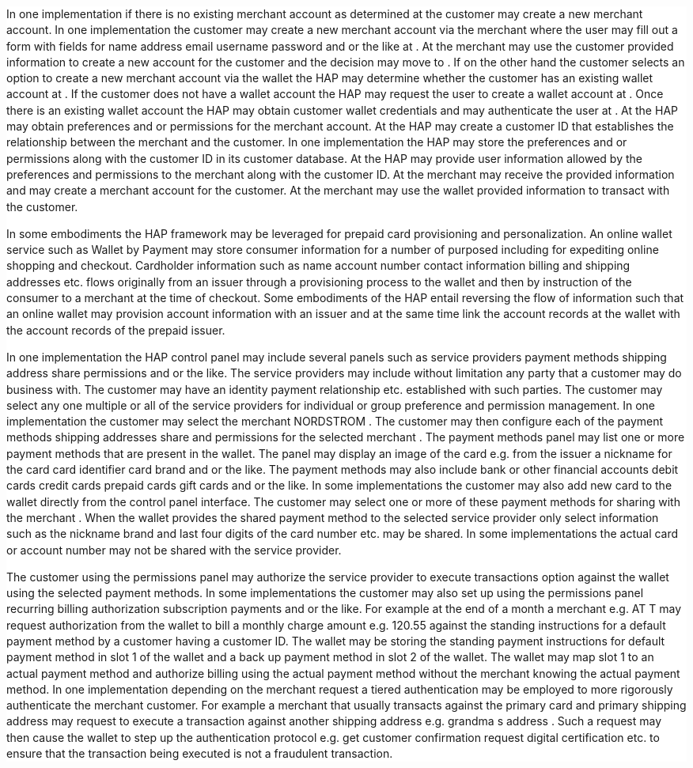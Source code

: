 In one implementation if there is no existing merchant account as determined at the customer may create a new merchant account. In one implementation the customer may create a new merchant account via the merchant where the user may fill out a form with fields for name address email username password and or the like at . At the merchant may use the customer provided information to create a new account for the customer and the decision may move to . If on the other hand the customer selects an option to create a new merchant account via the wallet the HAP may determine whether the customer has an existing wallet account at . If the customer does not have a wallet account the HAP may request the user to create a wallet account at . Once there is an existing wallet account the HAP may obtain customer wallet credentials and may authenticate the user at . At the HAP may obtain preferences and or permissions for the merchant account. At the HAP may create a customer ID that establishes the relationship between the merchant and the customer. In one implementation the HAP may store the preferences and or permissions along with the customer ID in its customer database. At the HAP may provide user information allowed by the preferences and permissions to the merchant along with the customer ID. At the merchant may receive the provided information and may create a merchant account for the customer. At the merchant may use the wallet provided information to transact with the customer.

In some embodiments the HAP framework may be leveraged for prepaid card provisioning and personalization. An online wallet service such as Wallet by Payment may store consumer information for a number of purposed including for expediting online shopping and checkout. Cardholder information such as name account number contact information billing and shipping addresses etc. flows originally from an issuer through a provisioning process to the wallet and then by instruction of the consumer to a merchant at the time of checkout. Some embodiments of the HAP entail reversing the flow of information such that an online wallet may provision account information with an issuer and at the same time link the account records at the wallet with the account records of the prepaid issuer.

In one implementation the HAP control panel may include several panels such as service providers payment methods shipping address share permissions and or the like. The service providers may include without limitation any party that a customer may do business with. The customer may have an identity payment relationship etc. established with such parties. The customer may select any one multiple or all of the service providers for individual or group preference and permission management. In one implementation the customer may select the merchant NORDSTROM . The customer may then configure each of the payment methods shipping addresses share and permissions for the selected merchant . The payment methods panel may list one or more payment methods that are present in the wallet. The panel may display an image of the card e.g. from the issuer a nickname for the card card identifier card brand and or the like. The payment methods may also include bank or other financial accounts debit cards credit cards prepaid cards gift cards and or the like. In some implementations the customer may also add new card to the wallet directly from the control panel interface. The customer may select one or more of these payment methods for sharing with the merchant . When the wallet provides the shared payment method to the selected service provider only select information such as the nickname brand and last four digits of the card number etc. may be shared. In some implementations the actual card or account number may not be shared with the service provider.

The customer using the permissions panel may authorize the service provider to execute transactions option against the wallet using the selected payment methods. In some implementations the customer may also set up using the permissions panel recurring billing authorization subscription payments and or the like. For example at the end of a month a merchant e.g. AT T may request authorization from the wallet to bill a monthly charge amount e.g. 120.55 against the standing instructions for a default payment method by a customer having a customer ID. The wallet may be storing the standing payment instructions for default payment method in slot 1 of the wallet and a back up payment method in slot 2 of the wallet. The wallet may map slot 1 to an actual payment method and authorize billing using the actual payment method without the merchant knowing the actual payment method. In one implementation depending on the merchant request a tiered authentication may be employed to more rigorously authenticate the merchant customer. For example a merchant that usually transacts against the primary card and primary shipping address may request to execute a transaction against another shipping address e.g. grandma s address . Such a request may then cause the wallet to step up the authentication protocol e.g. get customer confirmation request digital certification etc. to ensure that the transaction being executed is not a fraudulent transaction.
